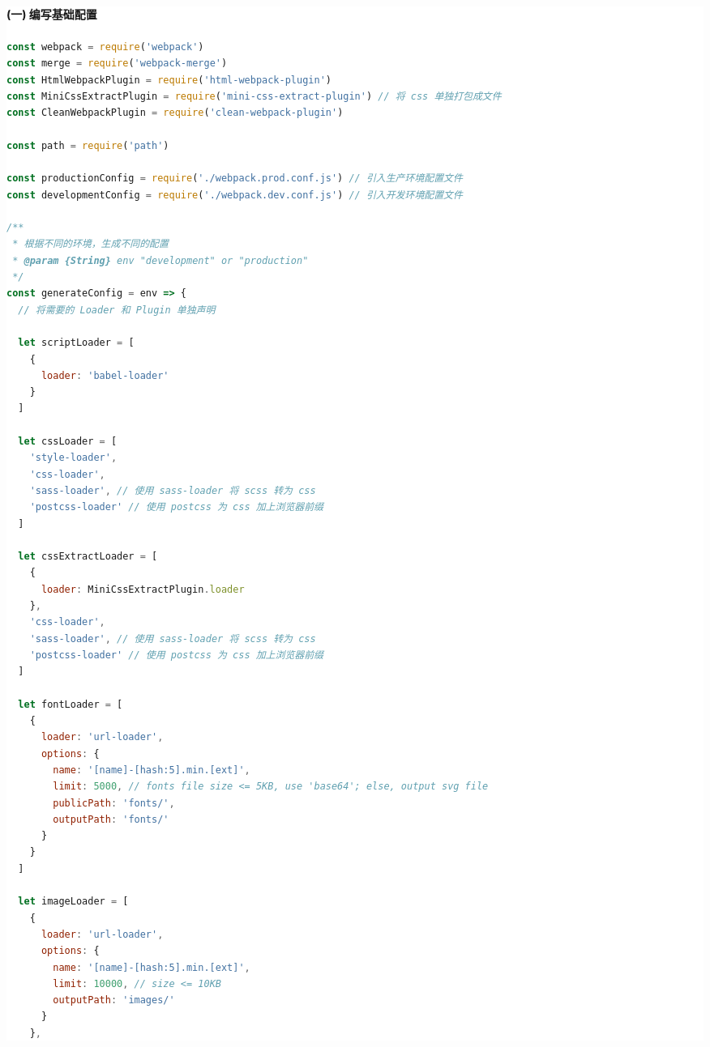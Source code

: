 #### (一) 编写基础配置

```js
const webpack = require('webpack')
const merge = require('webpack-merge')
const HtmlWebpackPlugin = require('html-webpack-plugin')
const MiniCssExtractPlugin = require('mini-css-extract-plugin') // 将 css 单独打包成文件
const CleanWebpackPlugin = require('clean-webpack-plugin')

const path = require('path')

const productionConfig = require('./webpack.prod.conf.js') // 引入生产环境配置文件
const developmentConfig = require('./webpack.dev.conf.js') // 引入开发环境配置文件

/**
 * 根据不同的环境，生成不同的配置
 * @param {String} env "development" or "production"
 */
const generateConfig = env => {
  // 将需要的 Loader 和 Plugin 单独声明

  let scriptLoader = [
    {
      loader: 'babel-loader'
    }
  ]

  let cssLoader = [
    'style-loader',
    'css-loader',
    'sass-loader', // 使用 sass-loader 将 scss 转为 css
    'postcss-loader' // 使用 postcss 为 css 加上浏览器前缀
  ]

  let cssExtractLoader = [
    {
      loader: MiniCssExtractPlugin.loader
    },
    'css-loader',
    'sass-loader', // 使用 sass-loader 将 scss 转为 css
    'postcss-loader' // 使用 postcss 为 css 加上浏览器前缀
  ]

  let fontLoader = [
    {
      loader: 'url-loader',
      options: {
        name: '[name]-[hash:5].min.[ext]',
        limit: 5000, // fonts file size <= 5KB, use 'base64'; else, output svg file
        publicPath: 'fonts/',
        outputPath: 'fonts/'
      }
    }
  ]

  let imageLoader = [
    {
      loader: 'url-loader',
      options: {
        name: '[name]-[hash:5].min.[ext]',
        limit: 10000, // size <= 10KB
        outputPath: 'images/'
      }
    },
```